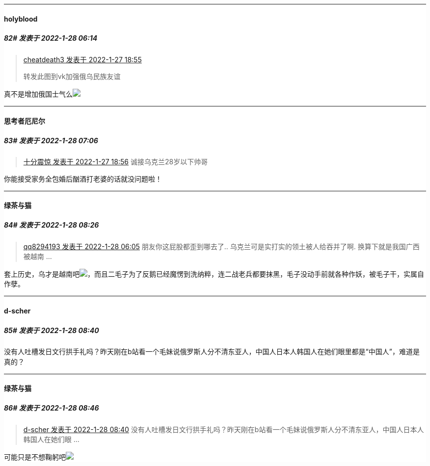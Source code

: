 *****

####  holyblood  
##### 82#       发表于 2022-1-28 06:14

<blockquote><a href="httphttps://bbs.saraba1st.com/2b/forum.php?mod=redirect&amp;goto=findpost&amp;pid=54450603&amp;ptid=2049596" target="_blank">cheatdeath3 发表于 2022-1-27 18:55</a>

转发此图到vk加强俄乌民族友谊</blockquote>
真不是增加俄国士气么<img src="https://static.saraba1st.com/image/smiley/face2017/245.png" referrerpolicy="no-referrer">



*****

####  思考者厄尼尔  
##### 83#       发表于 2022-1-28 07:06

<blockquote><a href="httphttps://bbs.saraba1st.com/2b/forum.php?mod=redirect&amp;goto=findpost&amp;pid=54450610&amp;ptid=2049596" target="_blank">十分震惊 发表于 2022-1-27 18:56</a>
诚接乌克兰28岁以下帅哥</blockquote>
你能接受家务全包婚后酗酒打老婆的话就没问题啦！



*****

####  绿茶与猫  
##### 84#       发表于 2022-1-28 08:26

<blockquote><a href="httphttps://bbs.saraba1st.com/2b/forum.php?mod=redirect&amp;goto=findpost&amp;pid=54454465&amp;ptid=2049596" target="_blank">qq8294193 发表于 2022-1-28 06:05</a>
朋友你这屁股都歪到哪去了.. 乌克兰可是实打实的领土被人给吞并了啊. 
换算下就是我国广西被越南 ...</blockquote>
套上历史，乌才是越南吧<img src="https://static.saraba1st.com/image/smiley/face2017/065.png" referrerpolicy="no-referrer">，而且二毛子为了反鹅已经魔愣到洗纳粹，连二战老兵都要抹黑，毛子没动手前就各种作妖，被毛子干，实属自作孽。



*****

####  d-scher  
##### 85#       发表于 2022-1-28 08:40

没有人吐槽发日文行拱手礼吗？昨天刚在b站看一个毛妹说俄罗斯人分不清东亚人，中国人日本人韩国人在她们眼里都是“中国人”，难道是真的？



*****

####  绿茶与猫  
##### 86#       发表于 2022-1-28 08:46

<blockquote><a href="httphttps://bbs.saraba1st.com/2b/forum.php?mod=redirect&amp;goto=findpost&amp;pid=54454851&amp;ptid=2049596" target="_blank">d-scher 发表于 2022-1-28 08:40</a>
没有人吐槽发日文行拱手礼吗？昨天刚在b站看一个毛妹说俄罗斯人分不清东亚人，中国人日本人韩国人在她们眼 ...</blockquote>
可能只是不想鞠躬吧<img src="https://static.saraba1st.com/image/smiley/face2017/067.png" referrerpolicy="no-referrer">
